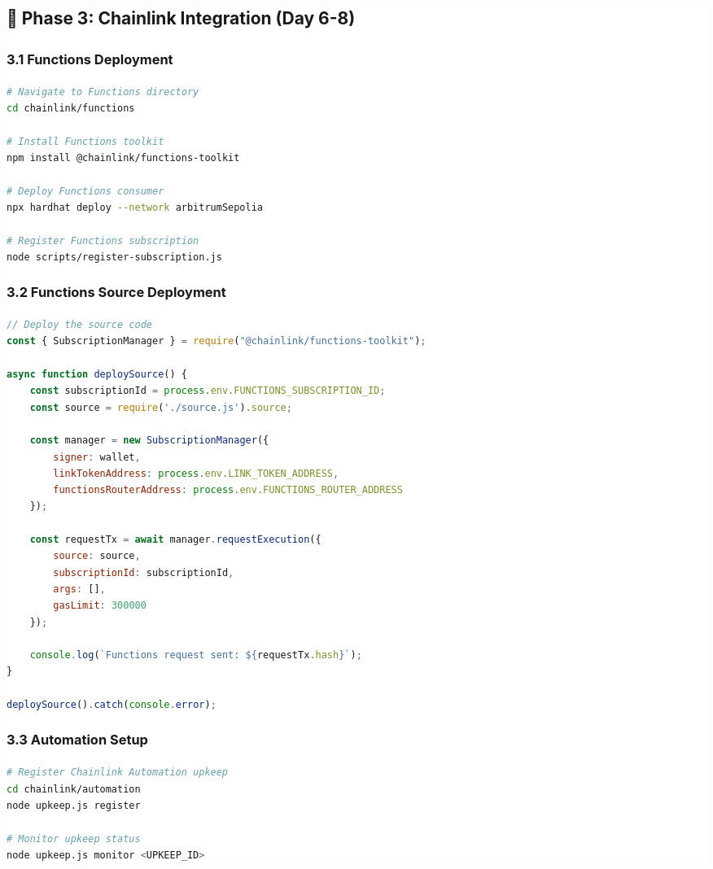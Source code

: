 ## 🔗 Phase 3: Chainlink Integration (Day 6-8)

### 3.1 Functions Deployment

```bash
# Navigate to Functions directory
cd chainlink/functions

# Install Functions toolkit
npm install @chainlink/functions-toolkit

# Deploy Functions consumer
npx hardhat deploy --network arbitrumSepolia

# Register Functions subscription
node scripts/register-subscription.js
```

### 3.2 Functions Source Deployment

```javascript
// Deploy the source code
const { SubscriptionManager } = require("@chainlink/functions-toolkit");

async function deploySource() {
    const subscriptionId = process.env.FUNCTIONS_SUBSCRIPTION_ID;
    const source = require('./source.js').source;
    
    const manager = new SubscriptionManager({
        signer: wallet,
        linkTokenAddress: process.env.LINK_TOKEN_ADDRESS,
        functionsRouterAddress: process.env.FUNCTIONS_ROUTER_ADDRESS
    });
    
    const requestTx = await manager.requestExecution({
        source: source,
        subscriptionId: subscriptionId,
        args: [],
        gasLimit: 300000
    });
    
    console.log(`Functions request sent: ${requestTx.hash}`);
}

deploySource().catch(console.error);
```

### 3.3 Automation Setup

```bash
# Register Chainlink Automation upkeep
cd chainlink/automation
node upkeep.js register

# Monitor upkeep status
node upkeep.js monitor <UPKEEP_ID>
```

